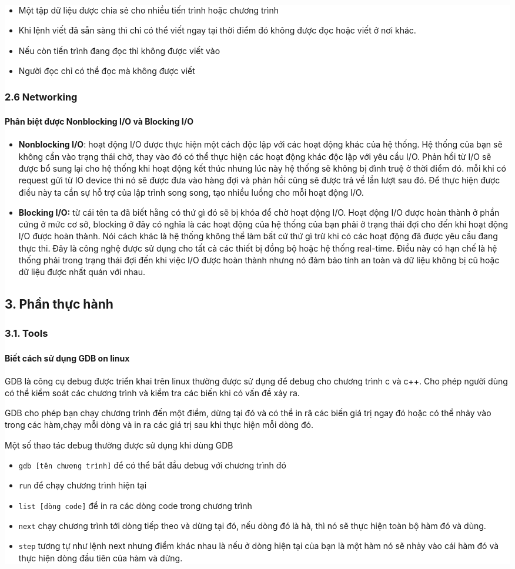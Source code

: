 - Một tập dữ liệu được chia sẻ cho nhiều tiến trình hoặc chương trình

- Khi lệnh viết đã sẵn sàng thì chỉ có thể viết ngay tại thời điểm đó không được đọc hoặc viết ở nơi khác.

- Nếu còn tiến trình đang đọc thì không được viết vào

- Người đọc chỉ có thể đọc mà không được viết

### 2.6 Networking

#### Phân biệt được Nonblocking I/O và Blocking I/O

- **Nonblocking I/O**: hoạt động I/O được thực hiện một cách độc lập với các hoạt động khác của hệ thống. Hệ thống của bạn sẽ không cần vào trạng thái chờ, thay vào đó có thể thực hiện các hoạt động khác độc lập với yêu cầu I/O. Phản hồi từ I/O sẽ được bổ sung lại cho hệ thống khi hoạt động kết thúc nhưng lúc này hệ thống sẽ không bị đình truệ ở thời điểm đó. mỗi khi có request gửi từ IO device thì nó sẽ được đưa vào hàng đợi và phản hồi cũng sẽ được trả về lần lượt sau đó. Để thực hiện được điều này ta cần sự hỗ trợ của lập trình song song, tạo nhiều luồng cho mỗi hoạt động I/O.

- **Blocking I/O:** từ cái tên ta đã biết hằng có thứ gì đó sẽ bị khóa để chờ hoạt động I/O. Hoạt động I/O được hoàn thành ở phần cứng ở mức cơ sở, blocking ở đây có nghĩa là các hoạt động của hệ thống của bạn phải ở trạng thái đợi cho đến khi hoạt động I/O được hoàn thành. Nói cách khác là hệ thống không thể làm bất cứ thứ gì trừ khi có các hoạt động đã được yêu cầu đang thực thi. Đây là công nghệ được sử dụng cho tất cả các thiết bị đồng bộ hoặc hệ thống real-time. Điều này có hạn chế là hệ thống phải trong trạng thái đợi đến khi việc I/O được hoàn thành nhưng nó đảm bảo tính an toàn và dữ liệu không bị cũ hoặc dữ liệu được nhất quán với nhau.

## 3. Phần thực hành

### 3.1. Tools

#### Biết cách sử dụng GDB on linux

GDB là công cụ debug được triển khai trên linux thường được sử dụng để debug cho chương trình c và c++. Cho phép người dùng có thể kiểm soát các chương trình và kiểm tra các biến khi có vấn đề xảy ra.

GDB cho phép bạn chạy chương trình đến một điểm, dừng tại đó và có thể in râ các biến giá trị ngay đó hoặc có thể nhảy vào trong các hàm,chạy mỗi dòng và in ra các giá trị sau khi thực hiện mỗi dòng đó.

Một số thao tác debug thường được sử dụng khi dùng GDB

- ```gdb [tên chương trình]``` để có thể bắt đầu debug với chương trình đó

- ```run``` để chạy chương trình hiện tại

- ```list [dòng code]``` để in ra các dòng code trong chương trình

- ```next``` chạy chương trình tới dòng tiếp theo và dừng tại đó, nếu dòng đó là hà, thì nó sẽ thực hiện toàn bộ hàm đó và dùng.

- ```step``` tương tự như lệnh next nhưng điểm khác nhau là nếu ở dòng hiện tại của bạn là một hàm nó sẽ nhảy vào cái hàm đó và thực hiện dòng đầu tiên của hàm và dừng.
